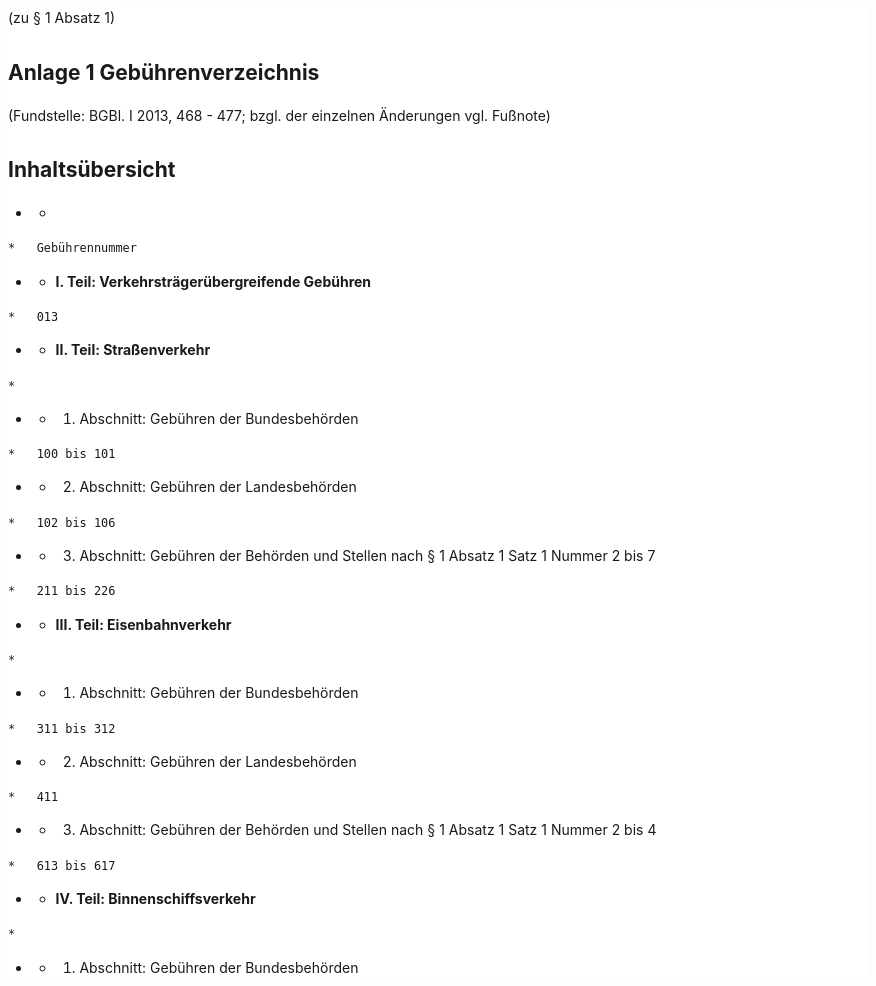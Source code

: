 (zu § 1 Absatz 1)

## Anlage 1 Gebührenverzeichnis

(Fundstelle: BGBl. I 2013, 468 - 477;
bzgl. der einzelnen Änderungen vgl. Fußnote)

## Inhaltsübersicht


*    *
    *   Gebührennummer


*    *   **I. Teil: Verkehrsträgerübergreifende Gebühren**

    *   013


*    *   **II. Teil: Straßenverkehr**

    *

*    *   1. Abschnitt: Gebühren der Bundesbehörden

    *   100 bis 101


*    *   2. Abschnitt: Gebühren der Landesbehörden

    *   102 bis 106


*    *   3. Abschnitt: Gebühren der Behörden und Stellen nach § 1 Absatz 1 Satz
        1 Nummer 2 bis 7

    *   211 bis 226


*    *   **III. Teil: Eisenbahnverkehr**

    *

*    *   1. Abschnitt: Gebühren der Bundesbehörden

    *   311 bis 312


*    *   2. Abschnitt: Gebühren der Landesbehörden

    *   411


*    *   3. Abschnitt: Gebühren der Behörden und Stellen nach § 1 Absatz 1 Satz
        1 Nummer 2 bis 4

    *   613 bis 617


*    *   **IV. Teil: Binnenschiffsverkehr**

    *

*    *   1. Abschnitt: Gebühren der Bundesbehörden
